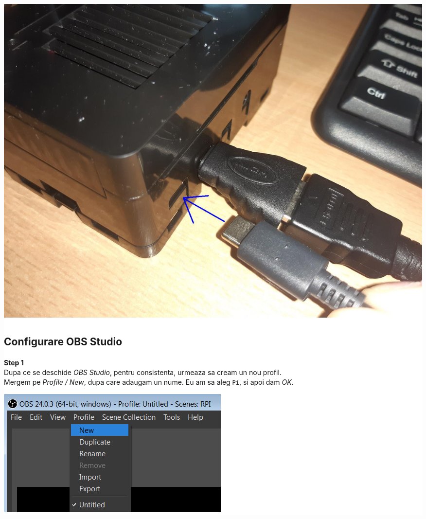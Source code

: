 <img src="_img/3/alimentare_Raspberry.jpg" alt="alimentare_Raspberry" />

<h2 id="configurare">Configurare OBS Studio</h2>

**Step 1**<br>
Dupa ce se deschide *OBS Studio*, pentru consistenta, urmeaza sa cream un nou profil.<br>
Mergem pe *Profile / New*, dupa care adaugam un nume. Eu am sa aleg `Pi`, si apoi dam *OK*.

<img src="_img/3/obs_6.PNG" alt="obs_6" />
